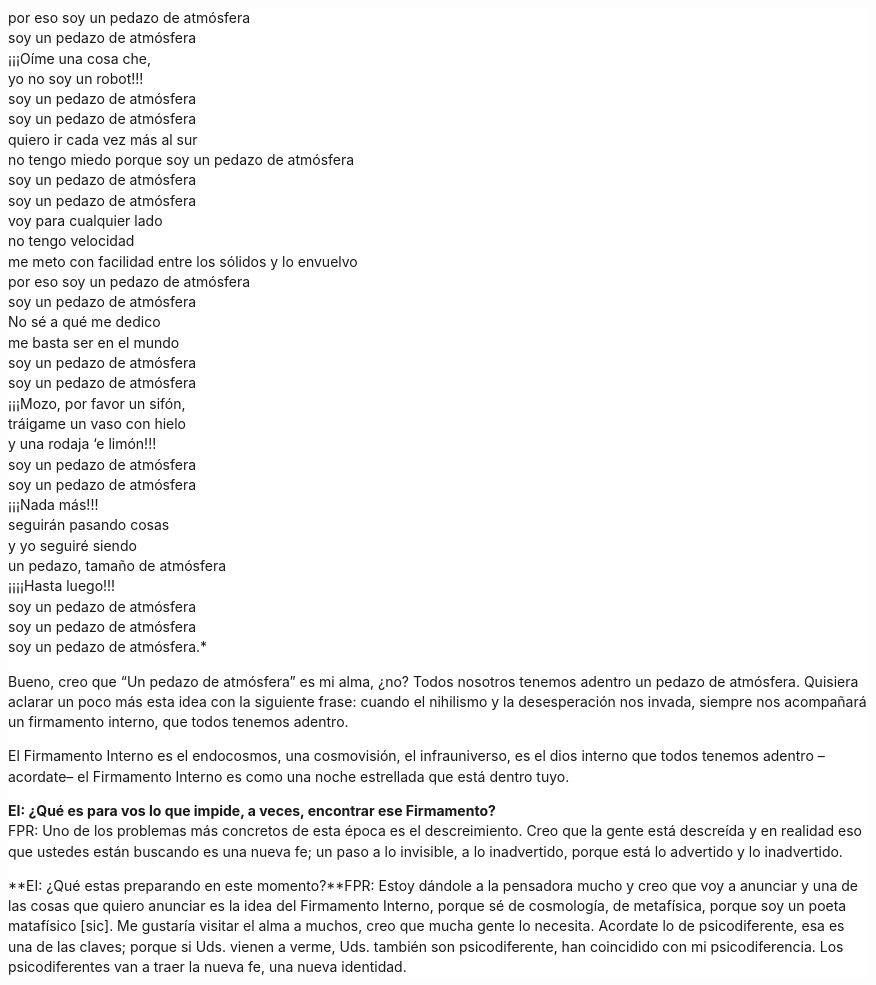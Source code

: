 por eso soy un pedazo de atmósfera  
soy un pedazo de atmósfera  
¡¡¡Oíme una cosa che,  
yo no soy un robot!!!  
soy un pedazo de atmósfera  
soy un pedazo de atmósfera  
quiero ir cada vez más al sur  
no tengo miedo porque soy un pedazo de atmósfera  
soy un pedazo de atmósfera  
soy un pedazo de atmósfera  
voy para cualquier lado  
no tengo velocidad  
me meto con facilidad entre los sólidos y lo envuelvo  
por eso soy un pedazo de atmósfera  
soy un pedazo de atmósfera  
No sé a qué me dedico  
me basta ser en el mundo  
soy un pedazo de atmósfera  
soy un pedazo de atmósfera  
¡¡¡Mozo, por favor un sifón,  
tráigame un vaso con hielo  
y una rodaja ‘e limón!!!  
soy un pedazo de atmósfera  
soy un pedazo de atmósfera  
¡¡¡Nada más!!!  
seguirán pasando cosas  
y yo seguiré siendo  
un pedazo, tamaño de atmósfera  
¡¡¡¡Hasta luego!!!  
soy un pedazo de atmósfera  
soy un pedazo de atmósfera  
soy un pedazo de atmósfera.*

Bueno, creo que “Un pedazo de atmósfera” es mi alma, ¿no? Todos nosotros tenemos adentro un pedazo de atmósfera. Quisiera aclarar un poco más esta idea con la siguiente frase: cuando el nihilismo y la desesperación nos invada, siempre nos acompañará un firmamento interno, que todos tenemos adentro.

El Firmamento Interno es el endocosmos, una cosmovisión, el infrauniverso, es el dios interno que todos tenemos adentro –acordate– el Firmamento Interno es como una noche estrellada que está dentro tuyo.

**EI: ¿Qué es para vos lo que impide, a veces, encontrar ese Firmamento?**  
FPR: Uno de los problemas más concretos de esta época es el descreimiento. Creo que la gente está descreída y en realidad eso que ustedes están buscando es una nueva fe; un paso a lo invisible, a lo inadvertido, porque está lo advertido y lo inadvertido.

**EI: ¿Qué estas preparando en este momento?**FPR: Estoy dándole a la pensadora mucho y creo que voy a anunciar y una de las cosas que quiero anunciar es la idea del Firmamento Interno, porque sé de cosmología, de metafísica, porque soy un poeta matafísico [sic]. Me gustaría visitar el alma a muchos, creo que mucha gente lo necesita. Acordate lo de psicodiferente, esa es una de las claves; porque si Uds. vienen a verme, Uds. también son psicodiferente, han coincidido con mi psicodiferencia. Los psicodiferentes van a traer la nueva fe, una nueva identidad.
